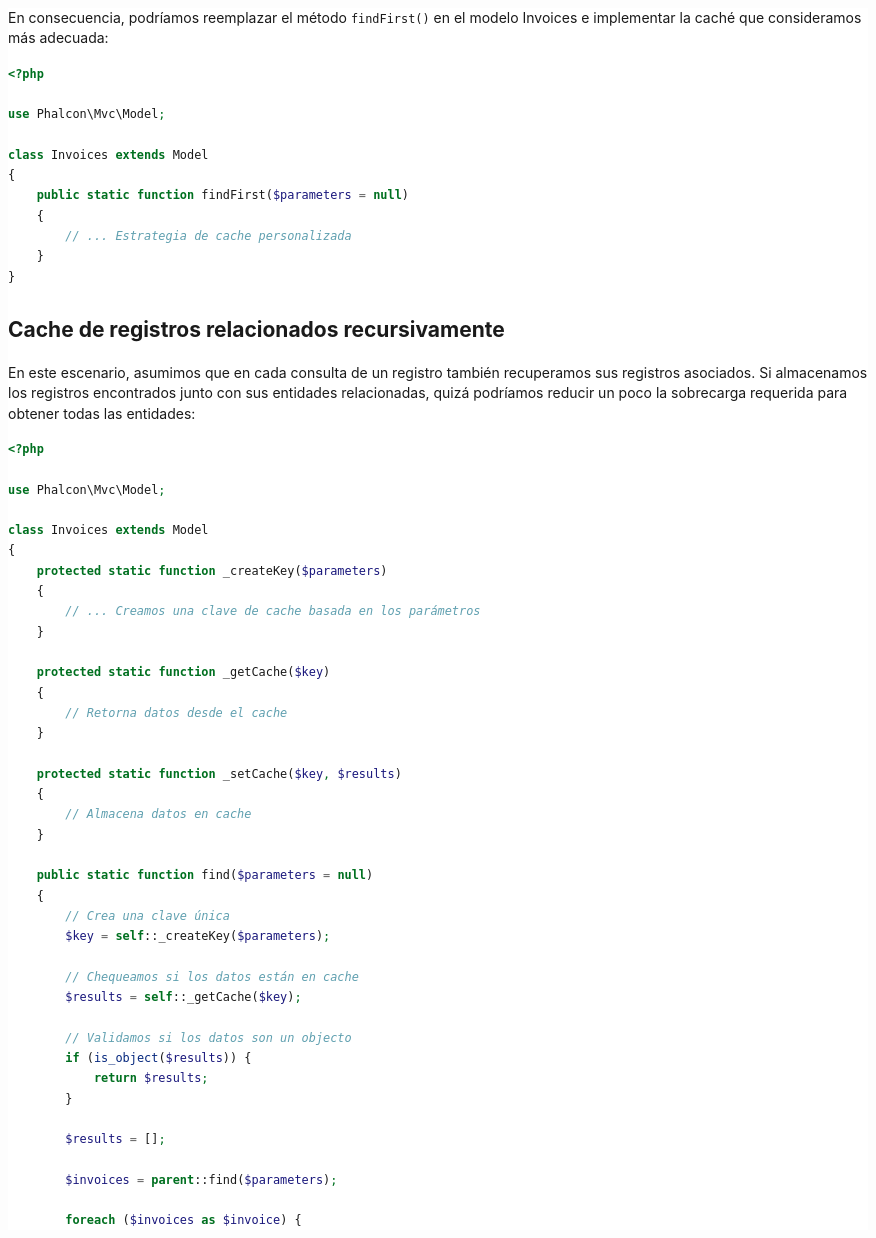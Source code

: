 En consecuencia, podríamos reemplazar el método `findFirst()` en el modelo Invoices e implementar la caché que consideramos más adecuada:

```php
<?php

use Phalcon\Mvc\Model;

class Invoices extends Model
{
    public static function findFirst($parameters = null)
    {
        // ... Estrategia de cache personalizada
    }
}
```

<a name='caching-related-records-recursively'></a>

## Cache de registros relacionados recursivamente

En este escenario, asumimos que en cada consulta de un registro también recuperamos sus registros asociados. Si almacenamos los registros encontrados junto con sus entidades relacionadas, quizá podríamos reducir un poco la sobrecarga requerida para obtener todas las entidades:

```php
<?php

use Phalcon\Mvc\Model;

class Invoices extends Model
{
    protected static function _createKey($parameters)
    {
        // ... Creamos una clave de cache basada en los parámetros
    }

    protected static function _getCache($key)
    {
        // Retorna datos desde el cache
    }

    protected static function _setCache($key, $results)
    {
        // Almacena datos en cache
    }

    public static function find($parameters = null)
    {
        // Crea una clave única
        $key = self::_createKey($parameters);

        // Chequeamos si los datos están en cache
        $results = self::_getCache($key);

        // Validamos si los datos son un objecto
        if (is_object($results)) {
            return $results;
        }

        $results = [];

        $invoices = parent::find($parameters);

        foreach ($invoices as $invoice) {
```
